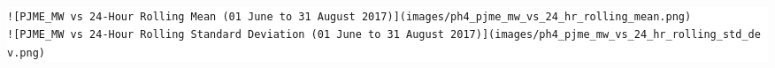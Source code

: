     ![PJME_MW vs 24-Hour Rolling Mean (01 June to 31 August 2017)](images/ph4_pjme_mw_vs_24_hr_rolling_mean.png)
    ![PJME_MW vs 24-Hour Rolling Standard Deviation (01 June to 31 August 2017)](images/ph4_pjme_mw_vs_24_hr_rolling_std_dev.png)